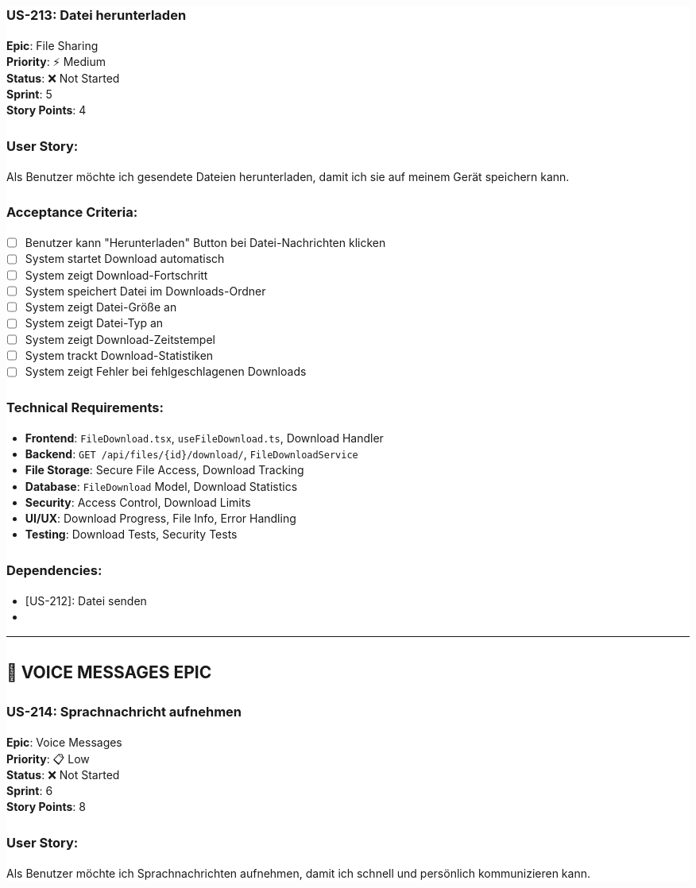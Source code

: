
### **US-213: Datei herunterladen**

**Epic**: File Sharing  
**Priority**: ⚡ Medium  
**Status**: ❌ Not Started  
**Sprint**: 5  
**Story Points**: 4  

### **User Story:**
Als Benutzer möchte ich gesendete Dateien herunterladen, damit ich sie auf meinem Gerät speichern kann.

### **Acceptance Criteria:**
- [ ] Benutzer kann "Herunterladen" Button bei Datei-Nachrichten klicken
- [ ] System startet Download automatisch
- [ ] System zeigt Download-Fortschritt
- [ ] System speichert Datei im Downloads-Ordner
- [ ] System zeigt Datei-Größe an
- [ ] System zeigt Datei-Typ an
- [ ] System zeigt Download-Zeitstempel
- [ ] System trackt Download-Statistiken
- [ ] System zeigt Fehler bei fehlgeschlagenen Downloads

### **Technical Requirements:**
- **Frontend**: `FileDownload.tsx`, `useFileDownload.ts`, Download Handler
- **Backend**: `GET /api/files/{id}/download/`, `FileDownloadService`
- **File Storage**: Secure File Access, Download Tracking
- **Database**: `FileDownload` Model, Download Statistics
- **Security**: Access Control, Download Limits
- **UI/UX**: Download Progress, File Info, Error Handling
- **Testing**: Download Tests, Security Tests

### **Dependencies:**
- [US-212]: Datei senden
- [US-214]: Datei-Vorschau

---

## 🎤 **VOICE MESSAGES EPIC**

### **US-214: Sprachnachricht aufnehmen**

**Epic**: Voice Messages  
**Priority**: 📋 Low  
**Status**: ❌ Not Started  
**Sprint**: 6  
**Story Points**: 8  

### **User Story:**
Als Benutzer möchte ich Sprachnachrichten aufnehmen, damit ich schnell und persönlich kommunizieren kann.
